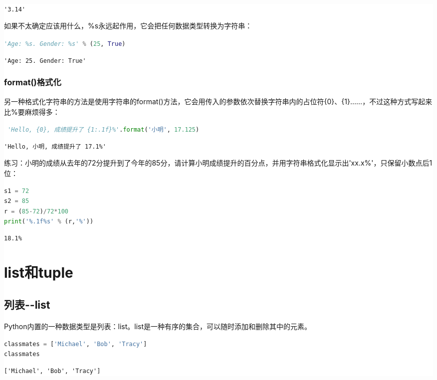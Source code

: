 


    '3.14'



如果不太确定应该用什么，%s永远起作用，它会把任何数据类型转换为字符串：


```python
'Age: %s. Gender: %s' % (25, True)
```




    'Age: 25. Gender: True'



### format()格式化

另一种格式化字符串的方法是使用字符串的format()方法，它会用传入的参数依次替换字符串内的占位符{0}、{1}……，不过这种方式写起来比%要麻烦得多：


```python
 'Hello, {0}, 成绩提升了 {1:.1f}%'.format('小明', 17.125)
```




    'Hello, 小明, 成绩提升了 17.1%'



练习：小明的成绩从去年的72分提升到了今年的85分，请计算小明成绩提升的百分点，并用字符串格式化显示出'xx.x%'，只保留小数点后1位：


```python
s1 = 72
s2 = 85
r = (85-72)/72*100
print('%.1f%s' % (r,'%'))
```

    18.1%
    

# list和tuple

## 列表--list

Python内置的一种数据类型是列表：list。list是一种有序的集合，可以随时添加和删除其中的元素。


```python
classmates = ['Michael', 'Bob', 'Tracy']
classmates
```




    ['Michael', 'Bob', 'Tracy']
